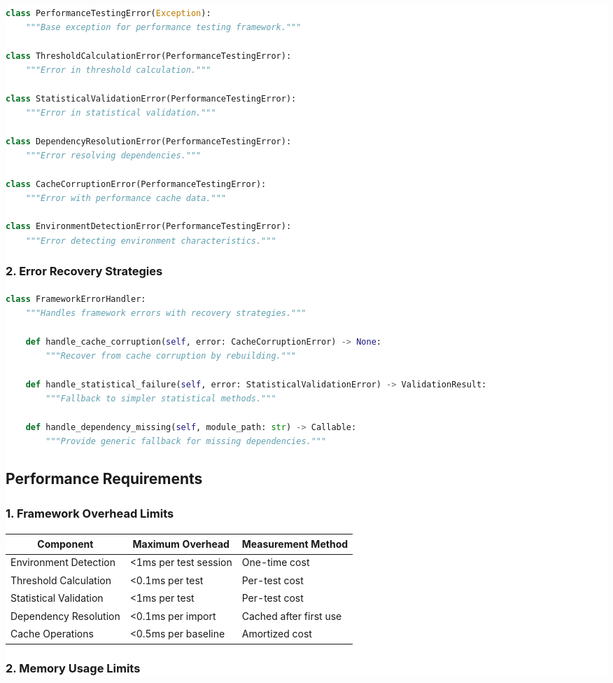 ```python
class PerformanceTestingError(Exception):
    """Base exception for performance testing framework."""

class ThresholdCalculationError(PerformanceTestingError):
    """Error in threshold calculation."""

class StatisticalValidationError(PerformanceTestingError):
    """Error in statistical validation."""

class DependencyResolutionError(PerformanceTestingError):
    """Error resolving dependencies."""

class CacheCorruptionError(PerformanceTestingError):
    """Error with performance cache data."""

class EnvironmentDetectionError(PerformanceTestingError):
    """Error detecting environment characteristics."""
```

### 2. Error Recovery Strategies

```python
class FrameworkErrorHandler:
    """Handles framework errors with recovery strategies."""

    def handle_cache_corruption(self, error: CacheCorruptionError) -> None:
        """Recover from cache corruption by rebuilding."""

    def handle_statistical_failure(self, error: StatisticalValidationError) -> ValidationResult:
        """Fallback to simpler statistical methods."""

    def handle_dependency_missing(self, module_path: str) -> Callable:
        """Provide generic fallback for missing dependencies."""
```

## Performance Requirements

### 1. Framework Overhead Limits

| Component | Maximum Overhead | Measurement Method |
|-----------|------------------|-------------------|
| Environment Detection | <1ms per test session | One-time cost |
| Threshold Calculation | <0.1ms per test | Per-test cost |
| Statistical Validation | <1ms per test | Per-test cost |
| Dependency Resolution | <0.1ms per import | Cached after first use |
| Cache Operations | <0.5ms per baseline | Amortized cost |

### 2. Memory Usage Limits
